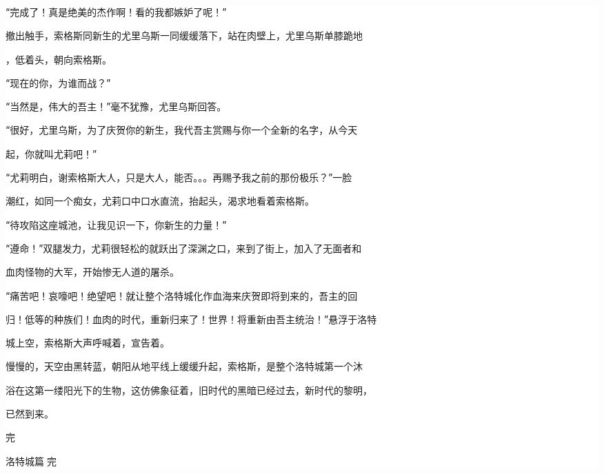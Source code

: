 “完成了！真是绝美的杰作啊！看的我都嫉妒了呢！”



撤出触手，索格斯同新生的尤里乌斯一同缓缓落下，站在肉壁上，尤里乌斯单膝跪地

，低着头，朝向索格斯。

“现在的你，为谁而战？”

“当然是，伟大的吾主！”毫不犹豫，尤里乌斯回答。



“很好，尤里乌斯，为了庆贺你的新生，我代吾主赏赐与你一个全新的名字，从今天

起，你就叫尤莉吧！”



“尤莉明白，谢索格斯大人，只是大人，能否。。。再赐予我之前的那份极乐？”一脸

潮红，如同一个痴女，尤莉口中口水直流，抬起头，渴求地看着索格斯。

“待攻陷这座城池，让我见识一下，你新生的力量！”



“遵命！”双腿发力，尤莉很轻松的就跃出了深渊之口，来到了街上，加入了无面者和

血肉怪物的大军，开始惨无人道的屠杀。



“痛苦吧！哀嚎吧！绝望吧！就让整个洛特城化作血海来庆贺即将到来的，吾主的回

归！低等的种族们！血肉的时代，重新归来了！世界！将重新由吾主统治！”悬浮于洛特

城上空，索格斯大声呼喊着，宣告着。



慢慢的，天空由黑转蓝，朝阳从地平线上缓缓升起，索格斯，是整个洛特城第一个沐

浴在这第一缕阳光下的生物，这仿佛象征着，旧时代的黑暗已经过去，新时代的黎明，

已然到来。

完

洛特城篇 完


